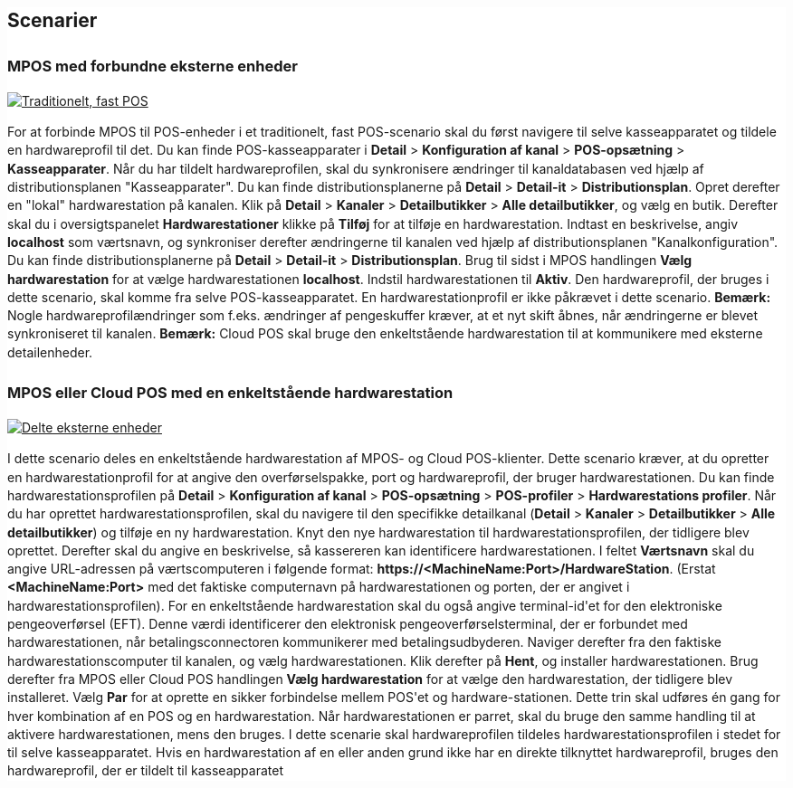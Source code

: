 ## <a name="scenarios"></a>Scenarier
### <a name="mpos-with-connected-peripheral-devices"></a>MPOS med forbundne eksterne enheder

[![Traditionelt, fast POS](./media/traditional-300x279.png)](./media/traditional.png) 

For at forbinde MPOS til POS-enheder i et traditionelt, fast POS-scenario skal du først navigere til selve kasseapparatet og tildele en hardwareprofil til det. Du kan finde POS-kasseapparater i **Detail** &gt; **Konfiguration af kanal** &gt; **POS-opsætning** &gt; **Kasseapparater**. Når du har tildelt hardwareprofilen, skal du synkronisere ændringer til kanaldatabasen ved hjælp af distributionsplanen "Kasseapparater". Du kan finde distributionsplanerne på **Detail** &gt; **Detail-it** &gt; **Distributionsplan**. Opret derefter en "lokal" hardwarestation på kanalen. Klik på **Detail** &gt; **Kanaler** &gt; **Detailbutikker** &gt; **Alle detailbutikker**, og vælg en butik. Derefter skal du i oversigtspanelet **Hardwarestationer** klikke på **Tilføj** for at tilføje en hardwarestation. Indtast en beskrivelse, angiv **localhost** som værtsnavn, og synkroniser derefter ændringerne til kanalen ved hjælp af distributionsplanen "Kanalkonfiguration". Du kan finde distributionsplanerne på **Detail** &gt; **Detail-it** &gt; **Distributionsplan**. Brug til sidst i MPOS handlingen **Vælg hardwarestation** for at vælge hardwarestationen **localhost**. Indstil hardwarestationen til **Aktiv**. Den hardwareprofil, der bruges i dette scenario, skal komme fra selve POS-kasseapparatet. En hardwarestationprofil er ikke påkrævet i dette scenario. **Bemærk:** Nogle hardwareprofilændringer som f.eks. ændringer af pengeskuffer kræver, at et nyt skift åbnes, når ændringerne er blevet synkroniseret til kanalen. **Bemærk:** Cloud POS skal bruge den enkeltstående hardwarestation til at kommunikere med eksterne detailenheder.

### <a name="mpos-or-cloud-pos-with-a-stand-alone-hardware-station"></a>MPOS eller Cloud POS med en enkeltstående hardwarestation
[![Delte eksterne enheder](./media/shared-300x254.png)](./media/shared.png)

I dette scenario deles en enkeltstående hardwarestation af MPOS- og Cloud POS-klienter. Dette scenario kræver, at du opretter en hardwarestationprofil for at angive den overførselspakke, port og hardwareprofil, der bruger hardwarestationen. Du kan finde hardwarestationsprofilen på **Detail** &gt; **Konfiguration af kanal** &gt; **POS-opsætning** &gt; **POS-profiler** &gt; **Hardwarestations profiler**. Når du har oprettet hardwarestationsprofilen, skal du navigere til den specifikke detailkanal (**Detail** &gt; **Kanaler** &gt; **Detailbutikker** &gt; **Alle detailbutikker**) og tilføje en ny hardwarestation. Knyt den nye hardwarestation til hardwarestationsprofilen, der tidligere blev oprettet. Derefter skal du angive en beskrivelse, så kassereren kan identificere hardwarestationen. I feltet **Værtsnavn** skal du angive URL-adressen på værtscomputeren i følgende format: **https://&lt;MachineName:Port&gt;/HardwareStation**. (Erstat **&lt;MachineName:Port&gt;** med det faktiske computernavn på hardwarestationen og porten, der er angivet i hardwarestationsprofilen). For en enkeltstående hardwarestation skal du også angive terminal-id'et for den elektroniske pengeoverførsel (EFT). Denne værdi identificerer den elektronisk pengeoverførselsterminal, der er forbundet med hardwarestationen, når betalingsconnectoren kommunikerer med betalingsudbyderen. Naviger derefter fra den faktiske hardwarestationscomputer til kanalen, og vælg hardwarestationen. Klik derefter på **Hent**, og installer hardwarestationen. Brug derefter fra MPOS eller Cloud POS handlingen **Vælg hardwarestation** for at vælge den hardwarestation, der tidligere blev installeret. Vælg **Par** for at oprette en sikker forbindelse mellem POS'et og hardware-stationen. Dette trin skal udføres én gang for hver kombination af en POS og en hardwarestation. Når hardwarestationen er parret, skal du bruge den samme handling til at aktivere hardwarestationen, mens den bruges. I dette scenarie skal hardwareprofilen tildeles hardwarestationsprofilen i stedet for til selve kasseapparatet. Hvis en hardwarestation af en eller anden grund ikke har en direkte tilknyttet hardwareprofil, bruges den hardwareprofil, der er tildelt til kasseapparatet
